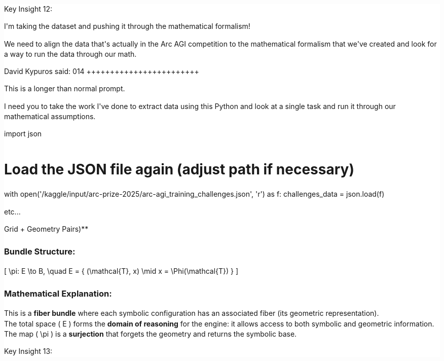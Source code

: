 










Key Insight 12:


I'm taking the dataset and pushing it through the mathematical formalism!




We need to align the data that's actually in the Arc AGI competition to the mathematical formalism that we've created and look for a way to run the data through our math. 





David Kypuros said: 014
++++++++++++++++++++++++ 

This is a longer than normal prompt. 

I need you to take the work I've done to extract data using this Python and look at a single task and run it through our mathematical assumptions. 


import json

# Load the JSON file again (adjust path if necessary)
with open('/kaggle/input/arc-prize-2025/arc-agi_training_challenges.json', 'r') as f:
    challenges_data = json.load(f)



etc...

Grid + Geometry Pairs)**

### **Bundle Structure:**
\[
\pi: E \to B, \quad E = \{ (\mathcal{T}, x) \mid x = \Phi(\mathcal{T}) \}
\]

### **Mathematical Explanation:**
This is a **fiber bundle** where each symbolic configuration has an associated fiber (its geometric representation).  
The total space \( E \) forms the **domain of reasoning** for the engine: it allows access to both symbolic and geometric information.  
The map \( \pi \) is a **surjection** that forgets the geometry and returns the symbolic base.







Key Insight 13:
